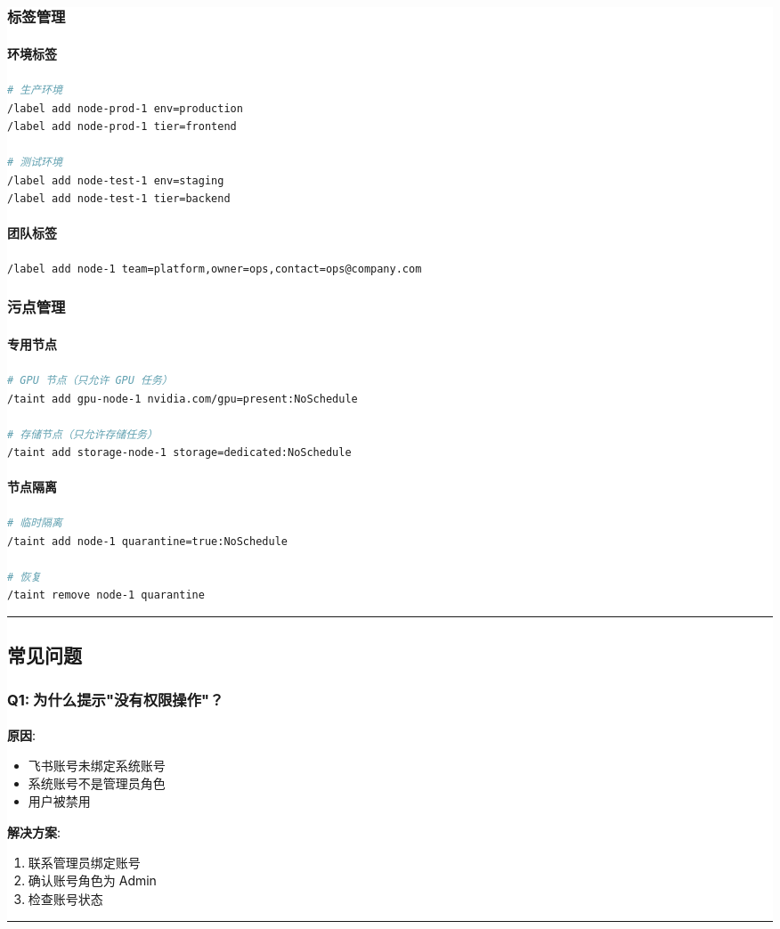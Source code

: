 ### 标签管理

#### 环境标签

```bash
# 生产环境
/label add node-prod-1 env=production
/label add node-prod-1 tier=frontend

# 测试环境
/label add node-test-1 env=staging
/label add node-test-1 tier=backend
```

#### 团队标签

```bash
/label add node-1 team=platform,owner=ops,contact=ops@company.com
```

### 污点管理

#### 专用节点

```bash
# GPU 节点（只允许 GPU 任务）
/taint add gpu-node-1 nvidia.com/gpu=present:NoSchedule

# 存储节点（只允许存储任务）
/taint add storage-node-1 storage=dedicated:NoSchedule
```

#### 节点隔离

```bash
# 临时隔离
/taint add node-1 quarantine=true:NoSchedule

# 恢复
/taint remove node-1 quarantine
```

---

## 常见问题

### Q1: 为什么提示"没有权限操作"？

**原因**:
- 飞书账号未绑定系统账号
- 系统账号不是管理员角色
- 用户被禁用

**解决方案**:
1. 联系管理员绑定账号
2. 确认账号角色为 Admin
3. 检查账号状态

---